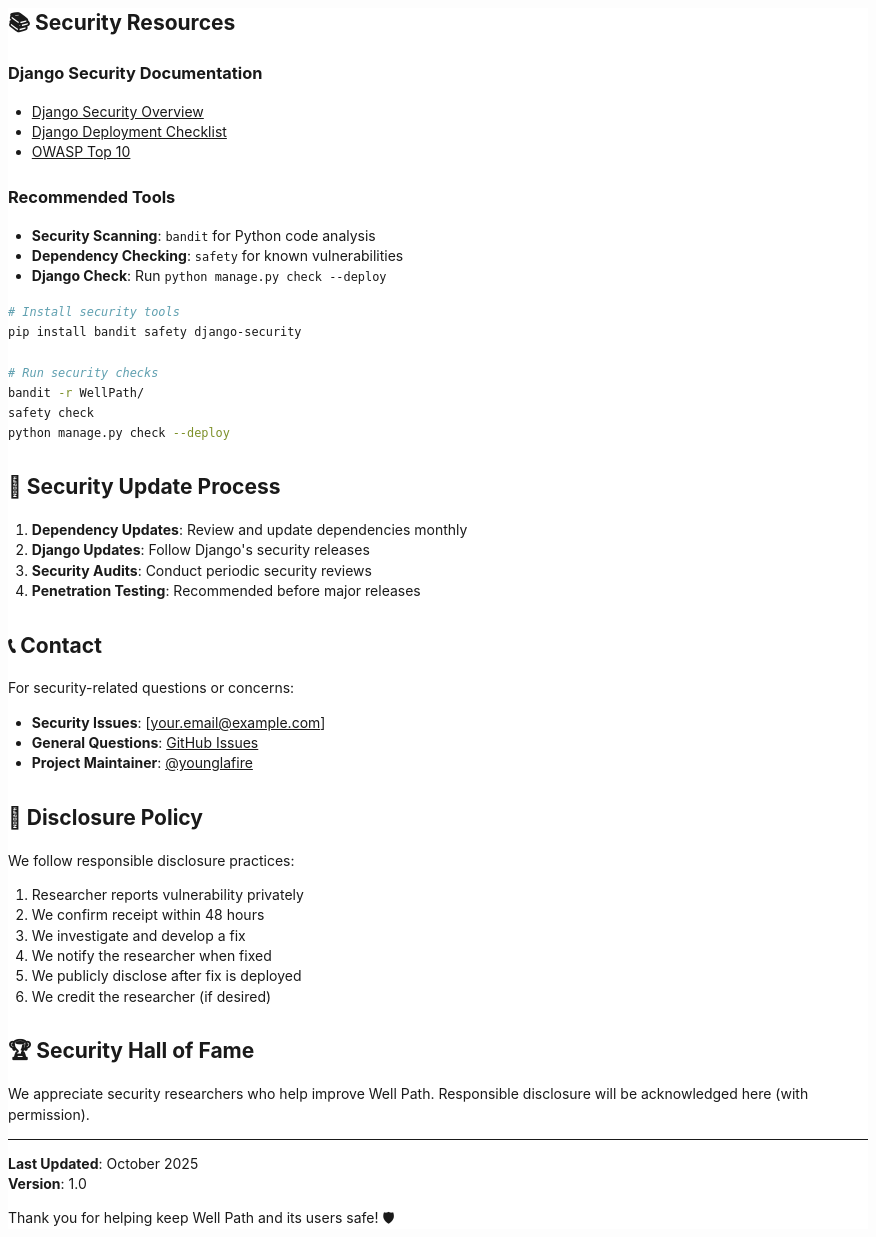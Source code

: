 ## 📚 Security Resources

### Django Security Documentation

- [Django Security Overview](https://docs.djangoproject.com/en/5.0/topics/security/)
- [Django Deployment Checklist](https://docs.djangoproject.com/en/5.0/howto/deployment/checklist/)
- [OWASP Top 10](https://owasp.org/www-project-top-ten/)

### Recommended Tools

- **Security Scanning**: `bandit` for Python code analysis
- **Dependency Checking**: `safety` for known vulnerabilities
- **Django Check**: Run `python manage.py check --deploy`

```bash
# Install security tools
pip install bandit safety django-security

# Run security checks
bandit -r WellPath/
safety check
python manage.py check --deploy
```

## 🔄 Security Update Process

1. **Dependency Updates**: Review and update dependencies monthly
2. **Django Updates**: Follow Django's security releases
3. **Security Audits**: Conduct periodic security reviews
4. **Penetration Testing**: Recommended before major releases

## 📞 Contact

For security-related questions or concerns:

- **Security Issues**: [your.email@example.com]
- **General Questions**: [GitHub Issues](https://github.com/younglafire/Well-Path/issues)
- **Project Maintainer**: [@younglafire](https://github.com/younglafire)

## 📄 Disclosure Policy

We follow responsible disclosure practices:

1. Researcher reports vulnerability privately
2. We confirm receipt within 48 hours
3. We investigate and develop a fix
4. We notify the researcher when fixed
5. We publicly disclose after fix is deployed
6. We credit the researcher (if desired)

## 🏆 Security Hall of Fame

We appreciate security researchers who help improve Well Path. Responsible disclosure will be acknowledged here (with permission).

---

**Last Updated**: October 2025  
**Version**: 1.0

Thank you for helping keep Well Path and its users safe! 🛡️

